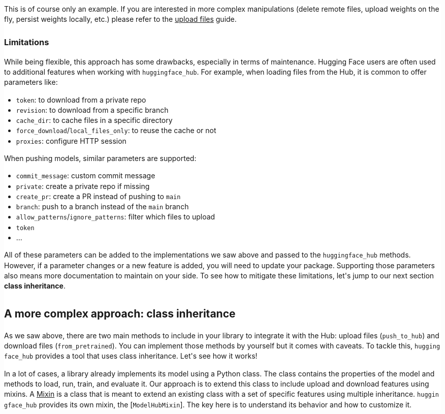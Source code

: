 This is of course only an example. If you are interested in more complex manipulations (delete remote files, upload
weights on the fly, persist weights locally, etc.) please refer to the [upload files](./upload) guide.

### Limitations

While being flexible, this approach has some drawbacks, especially in terms of maintenance. Hugging Face users are often
used to additional features when working with `huggingface_hub`. For example, when loading files from the Hub, it is
common to offer parameters like:
- `token`: to download from a private repo
- `revision`: to download from a specific branch
- `cache_dir`: to cache files in a specific directory
- `force_download`/`local_files_only`: to reuse the cache or not
- `proxies`: configure HTTP session

When pushing models, similar parameters are supported:
- `commit_message`: custom commit message
- `private`: create a private repo if missing
- `create_pr`: create a PR instead of pushing to `main`
- `branch`: push to a branch instead of the `main` branch
- `allow_patterns`/`ignore_patterns`: filter which files to upload
- `token`
- ...

All of these parameters can be added to the implementations we saw above and passed to the `huggingface_hub` methods.
However, if a parameter changes or a new feature is added, you will need to update your package. Supporting those
parameters also means more documentation to maintain on your side. To see how to mitigate these limitations, let's jump
to our next section **class inheritance**.

## A more complex approach: class inheritance

As we saw above, there are two main methods to include in your library to integrate it with the Hub: upload files
(`push_to_hub`) and download files (`from_pretrained`). You can implement those methods by yourself but it comes with
caveats. To tackle this, `huggingface_hub` provides a tool that uses class inheritance. Let's see how it works!

In a lot of cases, a library already implements its model using a Python class. The class contains the properties of
the model and methods to load, run, train, and evaluate it. Our approach is to extend this class to include upload and
download features using mixins. A [Mixin](https://stackoverflow.com/a/547714) is a class that is meant to extend an
existing class with a set of specific features using multiple inheritance. `huggingface_hub` provides its own mixin,
the [`ModelHubMixin`]. The key here is to understand its behavior and how to customize it.
